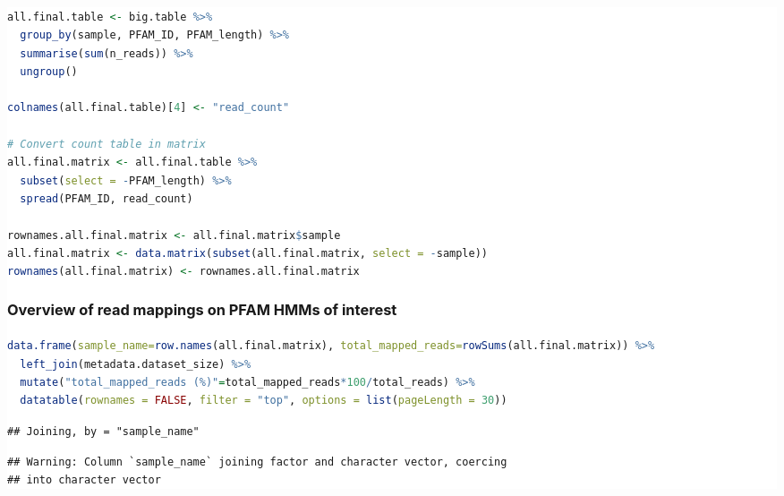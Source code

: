 ```r
all.final.table <- big.table %>% 
  group_by(sample, PFAM_ID, PFAM_length) %>%
  summarise(sum(n_reads)) %>%
  ungroup()

colnames(all.final.table)[4] <- "read_count"

# Convert count table in matrix
all.final.matrix <- all.final.table %>%
  subset(select = -PFAM_length) %>%
  spread(PFAM_ID, read_count)

rownames.all.final.matrix <- all.final.matrix$sample
all.final.matrix <- data.matrix(subset(all.final.matrix, select = -sample)) 
rownames(all.final.matrix) <- rownames.all.final.matrix
```

### Overview of read mappings on PFAM HMMs of interest


```r
data.frame(sample_name=row.names(all.final.matrix), total_mapped_reads=rowSums(all.final.matrix)) %>%
  left_join(metadata.dataset_size) %>%
  mutate("total_mapped_reads (%)"=total_mapped_reads*100/total_reads) %>%
  datatable(rownames = FALSE, filter = "top", options = list(pageLength = 30))
```

```
## Joining, by = "sample_name"
```

```
## Warning: Column `sample_name` joining factor and character vector, coercing
## into character vector
```

<div id="htmlwidget-d1a50c7f53024d4a6e46" style="width:100%;height:auto;" class="datatables html-widget"></div>